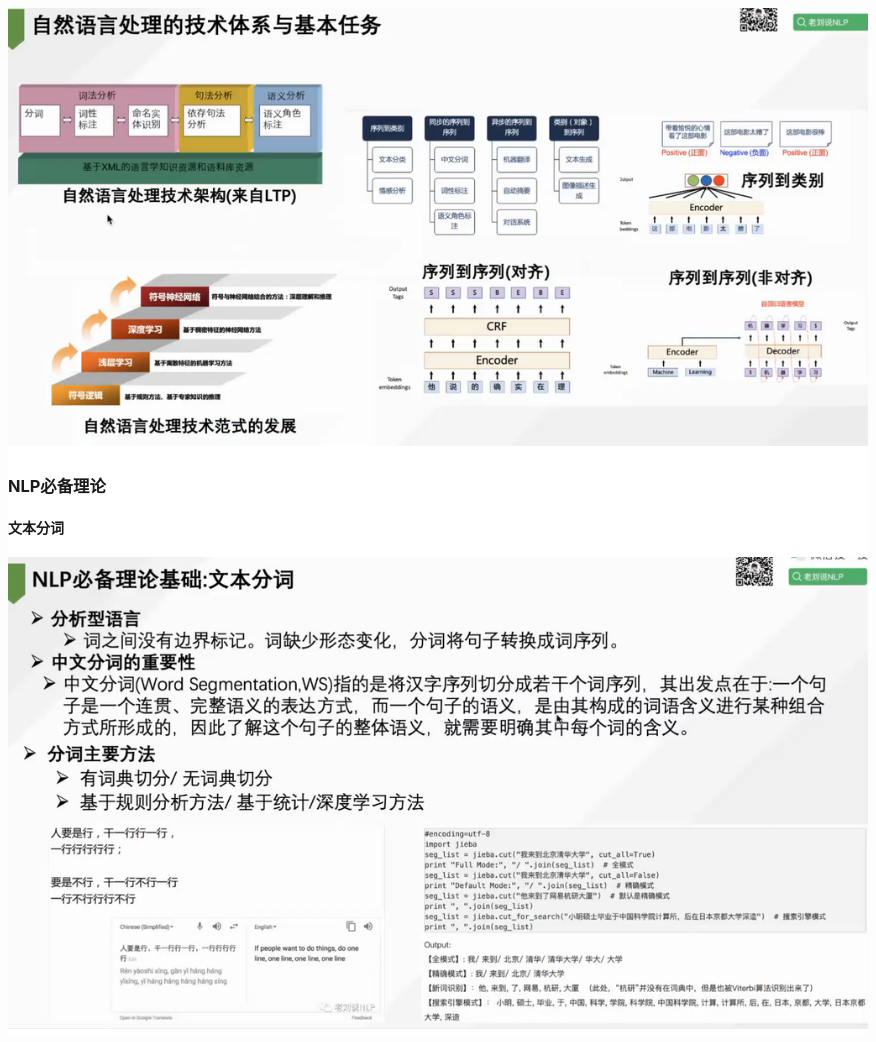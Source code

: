![image-20221020152007922](知识图谱入门.assets/image-20221020152007922.png)

### NLP必备理论

#### 文本分词

![image-20221020152034789](知识图谱入门.assets/image-20221020152034789.png)
